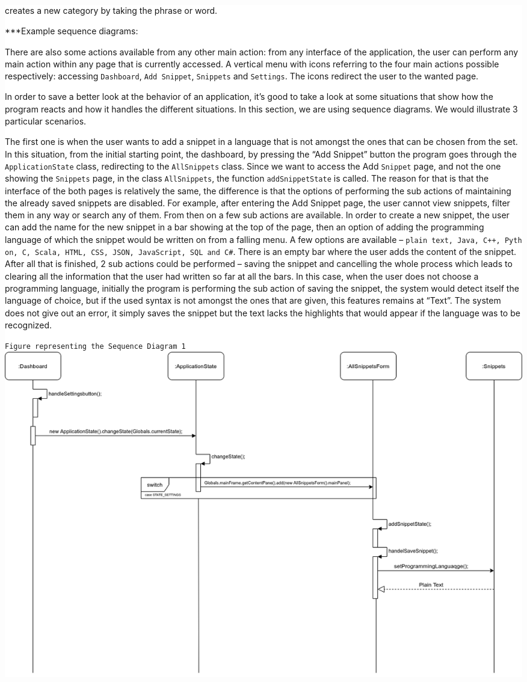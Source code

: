 creates a new category by taking the phrase or word.
 
***Example sequence diagrams:
 
There are also some actions available from any other main action: from any interface of the application, the user can perform any main action within any page that is currently accessed. A vertical menu with icons referring to the four main actions possible respectively: accessing `Dashboard`, `Add Snippet`, `Snippets` and `Settings`. The icons redirect the user to the wanted page.
 
In order to save a better look at the behavior of an application, it’s good to take a look at some situations that show how the program reacts and how it handles the different situations. In this section, we are using sequence diagrams. We would illustrate 3 particular scenarios.
 
The first one is when the user wants to add a snippet in a language that is not amongst the ones that can be chosen from the set. In this situation, from the initial starting point, the dashboard, by pressing the “Add Snippet” button the program goes through the `ApplicationState` class, redirecting to the `AllSnippets` class. Since we want to access the Add `Snippet` page, and not the one showing the `Snippets` page, in the class `AllSnippets`, the function `addSnippetState` is called. The reason for that is that the interface of the both pages is relatively the same, the difference is that the options of performing the sub actions of maintaining the already saved snippets are disabled. For example, after entering the Add Snippet page, the user cannot view snippets, filter them in any way or search any of them. From then on a few sub actions are available. In order to create a new snippet, the user can add the name for the new snippet in a bar showing at the top of the page, then an option of adding the programming language of which the snippet would be written on from a falling menu. A few options are available – `plain text, Java, C++, Python, C, Scala, HTML, CSS, JSON, JavaScript, SQL and C#`. There is an empty bar where the user adds the content of the snippet. After all that is finished, 2 sub actions could be performed – saving the snippet and cancelling the whole process which leads to clearing all the information that the user had written so far at all the bars. In this case, when the user does not choose a programming language, initially the program is performing the sub action of saving the snippet, the system would detect itself the language of choice, but if the used syntax is not amongst the ones that are given, this features remains at “Text”. The system does not give out an error, it simply saves the snippet but the text lacks the highlights that would appear if the language was to be recognized. 

`Figure representing the Sequence Diagram 1`\
![Image of Sequence Diagram 1](./diagrams/assignment3/seq_d_assginment3_scenario1.png)
 